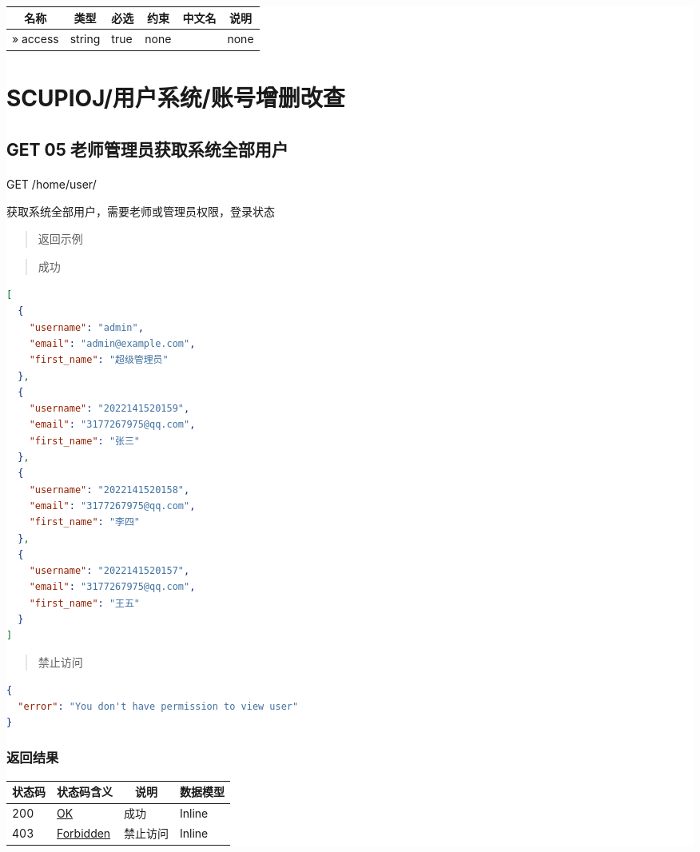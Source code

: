 |名称|类型|必选|约束|中文名|说明|
|---|---|---|---|---|---|
|» access|string|true|none||none|

# SCUPIOJ/用户系统/账号增删改查

## GET 05 老师管理员获取系统全部用户

GET /home/user/

获取系统全部用户，需要老师或管理员权限，登录状态

> 返回示例

> 成功

```json
[
  {
    "username": "admin",
    "email": "admin@example.com",
    "first_name": "超级管理员"
  },
  {
    "username": "2022141520159",
    "email": "3177267975@qq.com",
    "first_name": "张三"
  },
  {
    "username": "2022141520158",
    "email": "3177267975@qq.com",
    "first_name": "李四"
  },
  {
    "username": "2022141520157",
    "email": "3177267975@qq.com",
    "first_name": "王五"
  }
]
```

> 禁止访问

```json
{
  "error": "You don't have permission to view user"
}
```

### 返回结果

|状态码|状态码含义|说明|数据模型|
|---|---|---|---|
|200|[OK](https://tools.ietf.org/html/rfc7231#section-6.3.1)|成功|Inline|
|403|[Forbidden](https://tools.ietf.org/html/rfc7231#section-6.5.3)|禁止访问|Inline|
